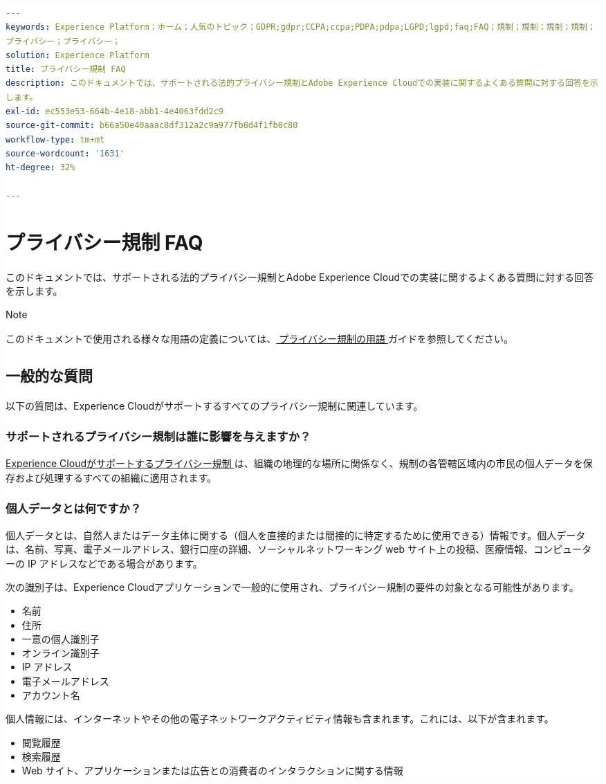 ```yaml
---
keywords: Experience Platform；ホーム；人気のトピック；GDPR;gdpr;CCPA;ccpa;PDPA;pdpa;LGPD;lgpd;faq;FAQ；規制；規制；規制；規制；プライバシー；プライバシー；
solution: Experience Platform
title: プライバシー規制 FAQ
description: このドキュメントでは、サポートされる法的プライバシー規制とAdobe Experience Cloudでの実装に関するよくある質問に対する回答を示します。
exl-id: ec553e53-664b-4e18-abb1-4e4063fdd2c9
source-git-commit: b66a50e40aaac8df312a2c9a977fb8d4f1fb0c80
workflow-type: tm+mt
source-wordcount: '1631'
ht-degree: 32%

---
```


# プライバシー規制 FAQ

このドキュメントでは、サポートされる法的プライバシー規制とAdobe Experience Cloudでの実装に関するよくある質問に対する回答を示します。

>[!NOTE]
>
>このドキュメントで使用される様々な用語の定義については、[ プライバシー規制の用語 ](terminology.md) ガイドを参照してください。

## 一般的な質問

以下の質問は、Experience Cloudがサポートするすべてのプライバシー規制に関連しています。

### サポートされるプライバシー規制は誰に影響を与えますか？

[Experience Cloudがサポートするプライバシー規制 ](./overview.md) は、組織の地理的な場所に関係なく、規制の各管轄区域内の市民の個人データを保存および処理するすべての組織に適用されます。

### 個人データとは何ですか？

個人データとは、自然人またはデータ主体に関する（個人を直接的または間接的に特定するために使用できる）情報です。個人データは、名前、写真、電子メールアドレス、銀行口座の詳細、ソーシャルネットワーキング web サイト上の投稿、医療情報、コンピューターの IP アドレスなどである場合があります。

次の識別子は、Experience Cloudアプリケーションで一般的に使用され、プライバシー規制の要件の対象となる可能性があります。

* 名前
* 住所
* 一意の個人識別子
* オンライン識別子
* IP アドレス
* 電子メールアドレス
* アカウント名

個人情報には、インターネットやその他の電子ネットワークアクティビティ情報も含まれます。これには、以下が含まれます。

* 閲覧履歴
* 検索履歴
* Web サイト、アプリケーションまたは広告との消費者のインタラクションに関する情報
